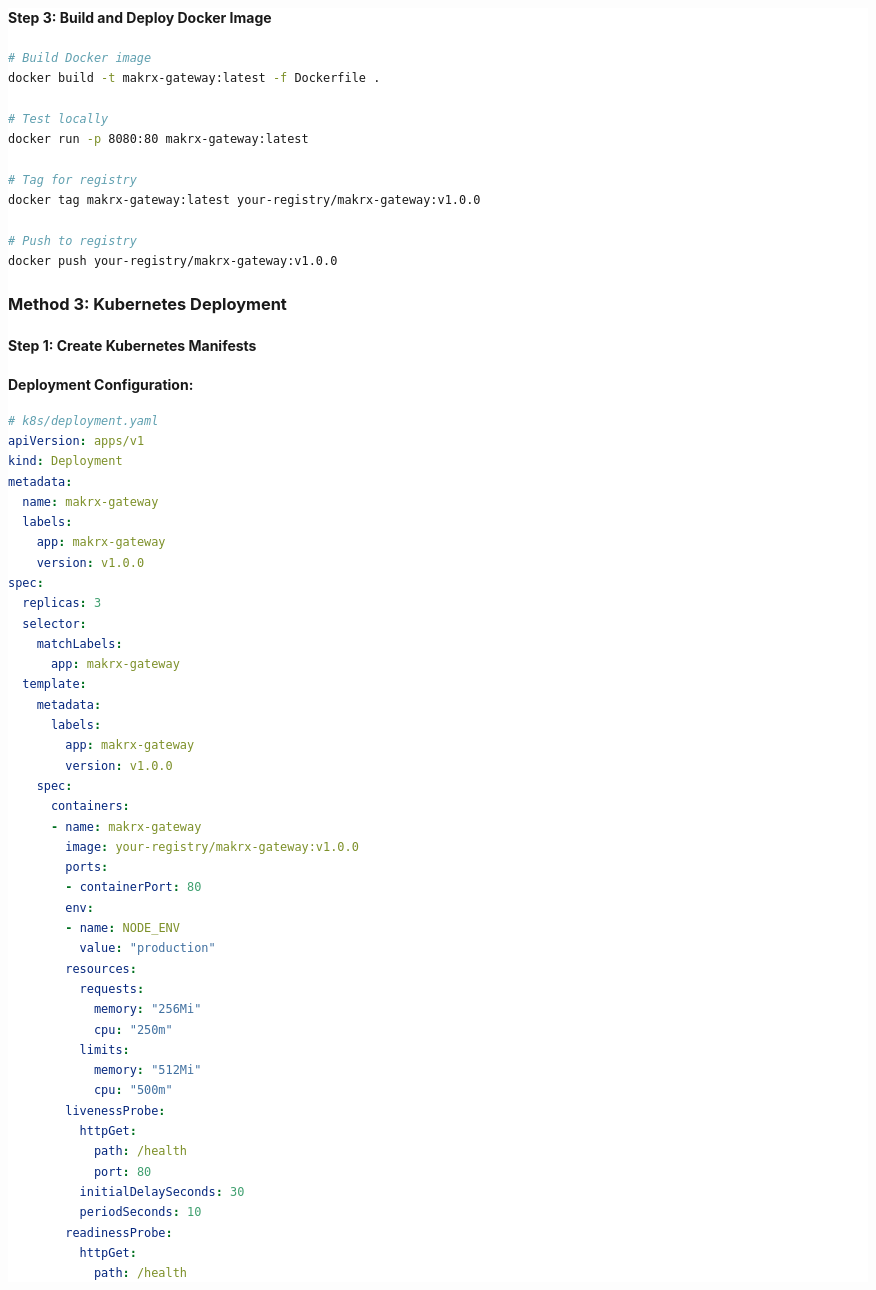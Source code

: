 #### Step 3: Build and Deploy Docker Image
```bash
# Build Docker image
docker build -t makrx-gateway:latest -f Dockerfile .

# Test locally
docker run -p 8080:80 makrx-gateway:latest

# Tag for registry
docker tag makrx-gateway:latest your-registry/makrx-gateway:v1.0.0

# Push to registry
docker push your-registry/makrx-gateway:v1.0.0
```

### Method 3: Kubernetes Deployment

#### Step 1: Create Kubernetes Manifests

**Deployment Configuration:**
```yaml
# k8s/deployment.yaml
apiVersion: apps/v1
kind: Deployment
metadata:
  name: makrx-gateway
  labels:
    app: makrx-gateway
    version: v1.0.0
spec:
  replicas: 3
  selector:
    matchLabels:
      app: makrx-gateway
  template:
    metadata:
      labels:
        app: makrx-gateway
        version: v1.0.0
    spec:
      containers:
      - name: makrx-gateway
        image: your-registry/makrx-gateway:v1.0.0
        ports:
        - containerPort: 80
        env:
        - name: NODE_ENV
          value: "production"
        resources:
          requests:
            memory: "256Mi"
            cpu: "250m"
          limits:
            memory: "512Mi"
            cpu: "500m"
        livenessProbe:
          httpGet:
            path: /health
            port: 80
          initialDelaySeconds: 30
          periodSeconds: 10
        readinessProbe:
          httpGet:
            path: /health
```